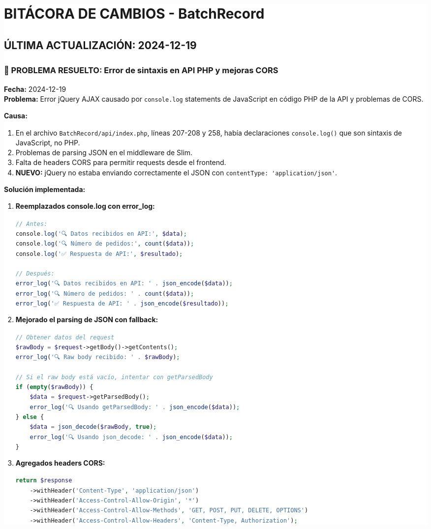 # BITÁCORA DE CAMBIOS - BatchRecord

## **ÚLTIMA ACTUALIZACIÓN: 2024-12-19**

### **🔧 PROBLEMA RESUELTO: Error de sintaxis en API PHP y mejoras CORS**

**Fecha:** 2024-12-19  
**Problema:** Error jQuery AJAX causado por `console.log` statements de JavaScript en código PHP de la API y problemas de CORS.

**Causa:** 
1. En el archivo `BatchRecord/api/index.php`, líneas 207-208 y 258, había declaraciones `console.log()` que son sintaxis de JavaScript, no PHP.
2. Problemas de parsing JSON en el middleware de Slim.
3. Falta de headers CORS para permitir requests desde el frontend.
4. **NUEVO:** jQuery no estaba enviando correctamente el JSON con `contentType: 'application/json'`.

**Solución implementada:**
1. **Reemplazados console.log con error_log:**
   ```php
   // Antes:
   console.log('🔍 Datos recibidos en API:', $data);
   console.log('🔍 Número de pedidos:', count($data));
   console.log('✅ Respuesta de API:', $resultado);
   
   // Después:
   error_log('🔍 Datos recibidos en API: ' . json_encode($data));
   error_log('🔍 Número de pedidos: ' . count($data));
   error_log('✅ Respuesta de API: ' . json_encode($resultado));
   ```

2. **Mejorado el parsing de JSON con fallback:**
   ```php
   // Obtener datos del request
   $rawBody = $request->getBody()->getContents();
   error_log('🔍 Raw body recibido: ' . $rawBody);
   
   // Si el raw body está vacío, intentar con getParsedBody
   if (empty($rawBody)) {
       $data = $request->getParsedBody();
       error_log('🔍 Usando getParsedBody: ' . json_encode($data));
   } else {
       $data = json_decode($rawBody, true);
       error_log('🔍 Usando json_decode: ' . json_encode($data));
   }
   ```

3. **Agregados headers CORS:**
   ```php
   return $response
       ->withHeader('Content-Type', 'application/json')
       ->withHeader('Access-Control-Allow-Origin', '*')
       ->withHeader('Access-Control-Allow-Methods', 'GET, POST, PUT, DELETE, OPTIONS')
       ->withHeader('Access-Control-Allow-Headers', 'Content-Type, Authorization');
   ```
